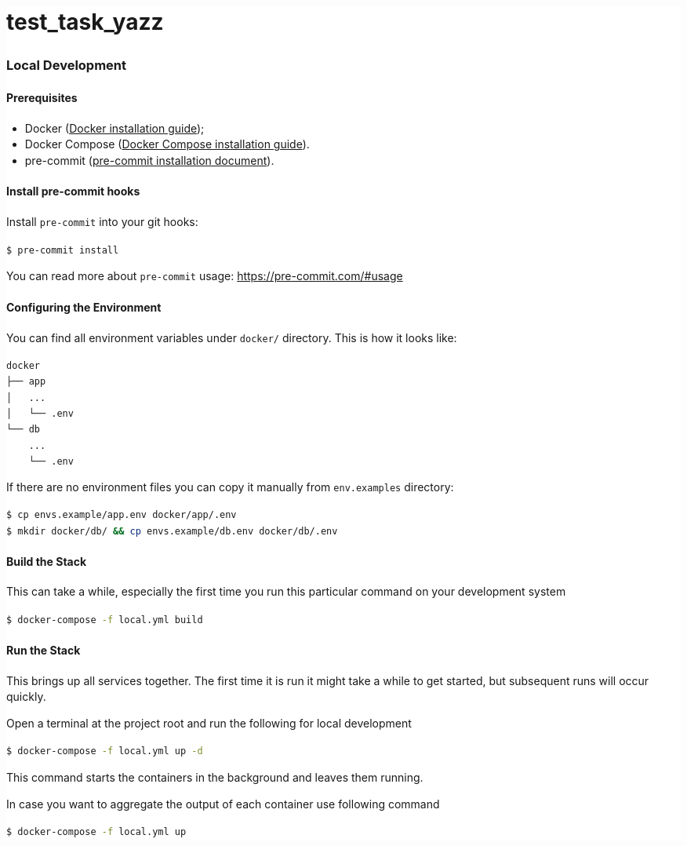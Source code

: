 # test_task_yazz
### Local Development
#### Prerequisites
- Docker ([Docker installation guide](https://docs.docker.com/install/#supported-platforms));
- Docker Compose ([Docker Compose installation guide](https://docs.docker.com/compose/install/)).
- pre-commit ([pre-commit installation document](https://pre-commit.com/#install)).

#### Install pre-commit hooks
Install `pre-commit` into your git hooks:
```bash
$ pre-commit install
```
You can read more about `pre-commit` usage: https://pre-commit.com/#usage 

#### Configuring the Environment
You can find all environment variables under ```docker/``` directory. This is how it looks like:
```bash
docker
├── app
│   ...
│   └── .env
└── db
    ...
    └── .env
```
If there are no environment files you can copy it manually from ```env.examples``` directory:
```bash
$ cp envs.example/app.env docker/app/.env
$ mkdir docker/db/ && cp envs.example/db.env docker/db/.env
```

#### Build the Stack
This can take a while, especially the first time you run this particular command on your development system
```bash
$ docker-compose -f local.yml build
```

#### Run the Stack
This brings up all services together. The first time it is run it might take a while to get started, but subsequent runs will occur quickly.

Open a terminal at the project root and run the following for local development
```bash
$ docker-compose -f local.yml up -d
```
This command starts the containers in the background and leaves them running.

In case you want to aggregate the output of each container use following command
```bash
$ docker-compose -f local.yml up
```
